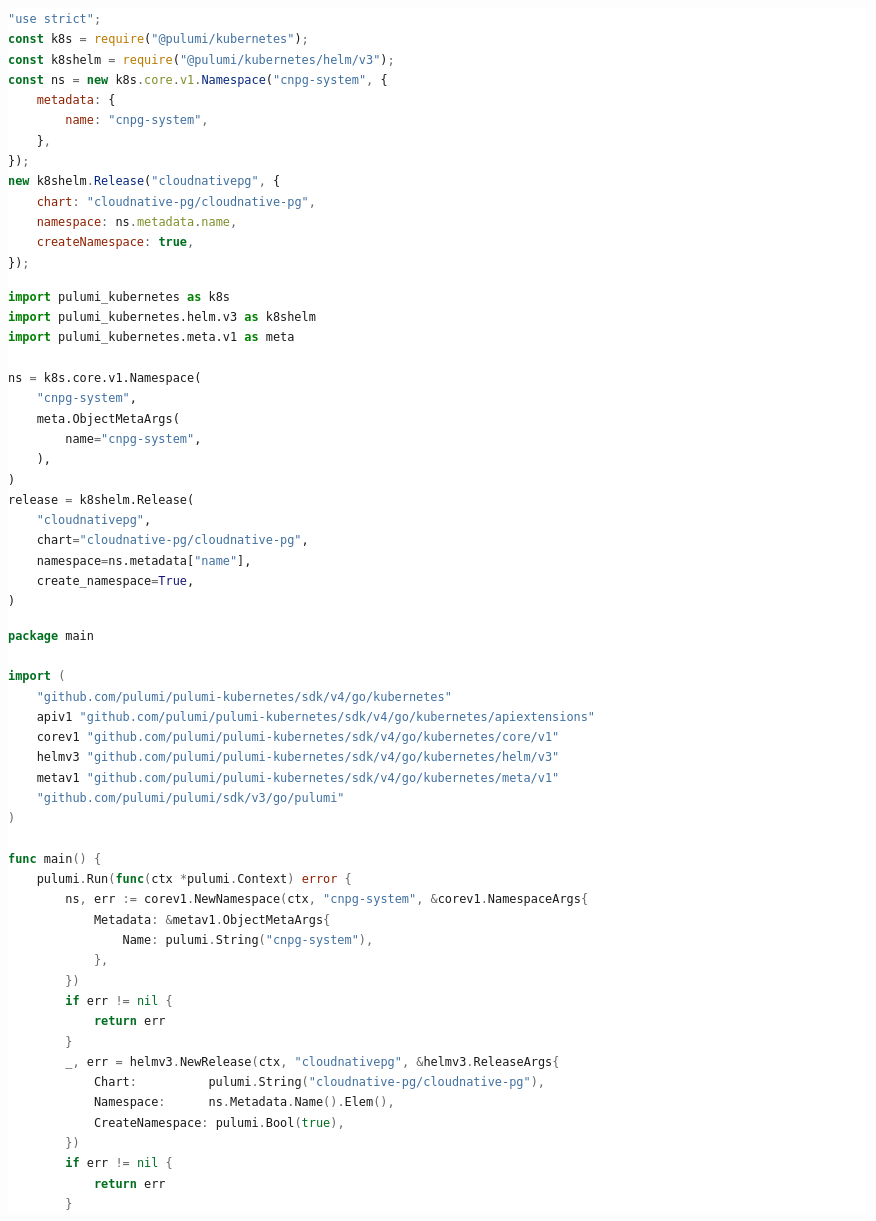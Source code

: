 ```javascript
"use strict";
const k8s = require("@pulumi/kubernetes");
const k8shelm = require("@pulumi/kubernetes/helm/v3");
const ns = new k8s.core.v1.Namespace("cnpg-system", {
    metadata: {
        name: "cnpg-system",
    },
});
new k8shelm.Release("cloudnativepg", {
    chart: "cloudnative-pg/cloudnative-pg",
    namespace: ns.metadata.name,
    createNamespace: true,
});
```

```python
import pulumi_kubernetes as k8s
import pulumi_kubernetes.helm.v3 as k8shelm
import pulumi_kubernetes.meta.v1 as meta

ns = k8s.core.v1.Namespace(
    "cnpg-system",
    meta.ObjectMetaArgs(
        name="cnpg-system",
    ),
)
release = k8shelm.Release(
    "cloudnativepg",
    chart="cloudnative-pg/cloudnative-pg",
    namespace=ns.metadata["name"],
    create_namespace=True,
)
```

```go
package main

import (
	"github.com/pulumi/pulumi-kubernetes/sdk/v4/go/kubernetes"
	apiv1 "github.com/pulumi/pulumi-kubernetes/sdk/v4/go/kubernetes/apiextensions"
	corev1 "github.com/pulumi/pulumi-kubernetes/sdk/v4/go/kubernetes/core/v1"
	helmv3 "github.com/pulumi/pulumi-kubernetes/sdk/v4/go/kubernetes/helm/v3"
	metav1 "github.com/pulumi/pulumi-kubernetes/sdk/v4/go/kubernetes/meta/v1"
	"github.com/pulumi/pulumi/sdk/v3/go/pulumi"
)

func main() {
	pulumi.Run(func(ctx *pulumi.Context) error {
		ns, err := corev1.NewNamespace(ctx, "cnpg-system", &corev1.NamespaceArgs{
			Metadata: &metav1.ObjectMetaArgs{
				Name: pulumi.String("cnpg-system"),
			},
		})
		if err != nil {
			return err
		}
		_, err = helmv3.NewRelease(ctx, "cloudnativepg", &helmv3.ReleaseArgs{
			Chart:          pulumi.String("cloudnative-pg/cloudnative-pg"),
			Namespace:      ns.Metadata.Name().Elem(),
			CreateNamespace: pulumi.Bool(true),
		})
		if err != nil {
			return err
		}
```